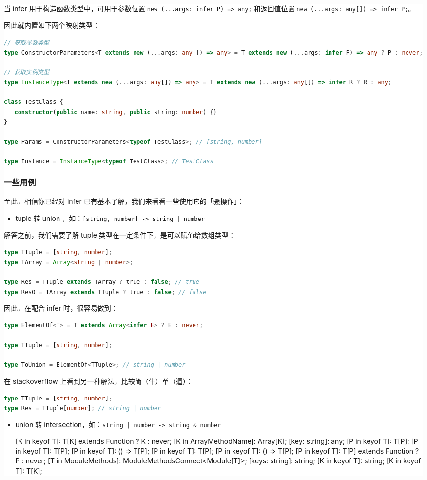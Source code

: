 当 infer 用于构造函数类型中，可用于参数位置 `new (...args: infer P) => any;` 和返回值位置 `new (...args: any[]) => infer P;`。

因此就内置如下两个映射类型：

```ts
// 获取参数类型
type ConstructorParameters<T extends new (...args: any[]) => any> = T extends new (...args: infer P) => any ? P : never;

// 获取实例类型
type InstanceType<T extends new (...args: any[]) => any> = T extends new (...args: any[]) => infer R ? R : any;

class TestClass {
   constructor(public name: string, public string: number) {}
}

type Params = ConstructorParameters<typeof TestClass>; // [string, number]

type Instance = InstanceType<typeof TestClass>; // TestClass
```

### 一些用例

至此，相信你已经对 infer 已有基本了解，我们来看看一些使用它的「骚操作」：

- tuple 转 union ，如：`[string, number] -> string | number`

解答之前，我们需要了解 tuple 类型在一定条件下，是可以赋值给数组类型：

```ts
type TTuple = [string, number];
type TArray = Array<string | number>;

type Res = TTuple extends TArray ? true : false; // true
type ResO = TArray extends TTuple ? true : false; // false
```

因此，在配合 infer 时，很容易做到：

```ts
type ElementOf<T> = T extends Array<infer E> ? E : never;

type TTuple = [string, number];

type ToUnion = ElementOf<TTuple>; // string | number
```

在 stackoverflow 上看到另一种解法，比较简（牛）单（逼）：

```ts
type TTuple = [string, number];
type Res = TTuple[number]; // string | number
```

- union 转 intersection，如：`string | number -> string & number`


   [p in Keys]: any;
   [P in K]: T;
   [P in K]: T[P];
   [K in keyof T]: T[K] extends Function ? K : never;
   [K in ArrayMethodName]: Array<T>[K];
   [key: string]: any;
   [P in keyof T]: T[P];
   [P in keyof T]: T[P];
   [P in keyof T]: () => T[P];
   [P in keyof T]: T[P];
   [P in keyof T]: () => T[P];
   [P in keyof T]: T[P] extends Function ? P : never;
   [T in ModuleMethods]: ModuleMethodsConnect<Module[T]>;
   [keys: string]: string;
   [K in keyof T]: string;
   [K in keyof T]: T[K];
